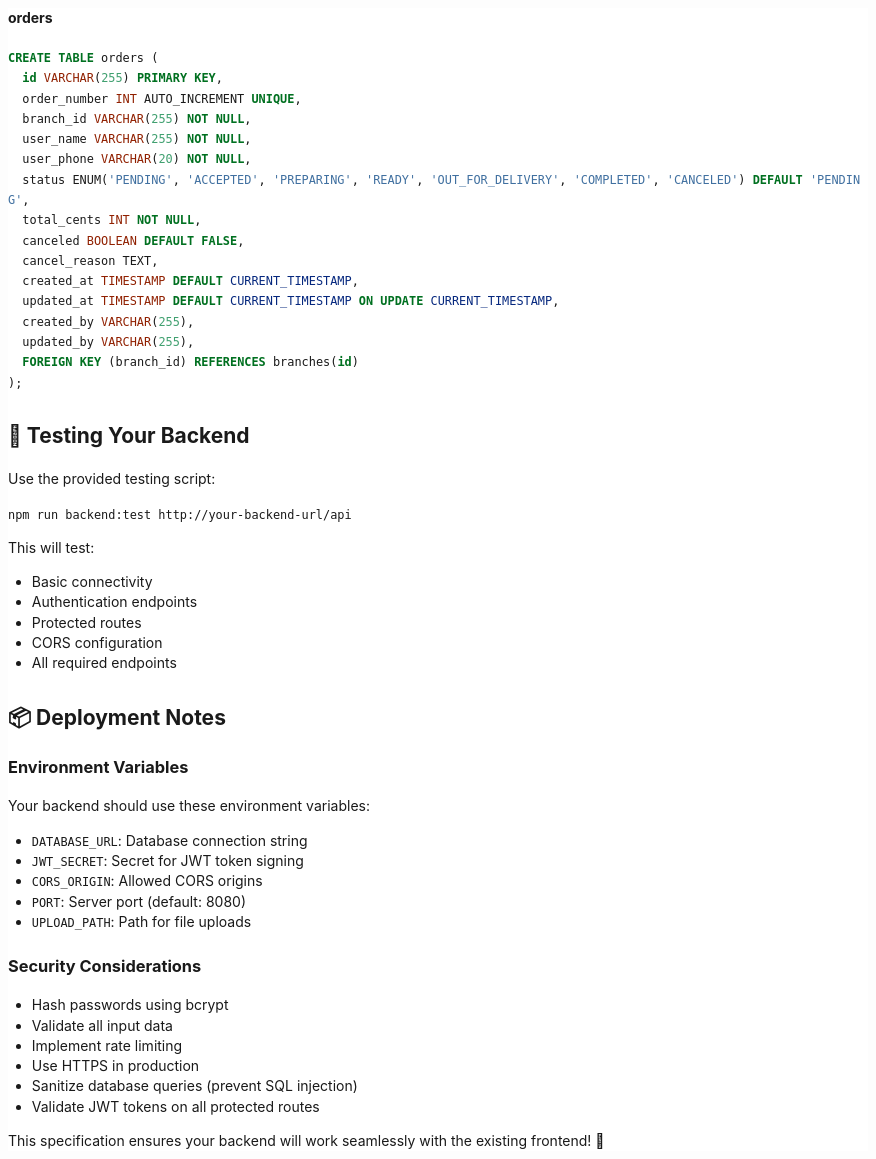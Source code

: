 #### orders
```sql
CREATE TABLE orders (
  id VARCHAR(255) PRIMARY KEY,
  order_number INT AUTO_INCREMENT UNIQUE,
  branch_id VARCHAR(255) NOT NULL,
  user_name VARCHAR(255) NOT NULL,
  user_phone VARCHAR(20) NOT NULL,
  status ENUM('PENDING', 'ACCEPTED', 'PREPARING', 'READY', 'OUT_FOR_DELIVERY', 'COMPLETED', 'CANCELED') DEFAULT 'PENDING',
  total_cents INT NOT NULL,
  canceled BOOLEAN DEFAULT FALSE,
  cancel_reason TEXT,
  created_at TIMESTAMP DEFAULT CURRENT_TIMESTAMP,
  updated_at TIMESTAMP DEFAULT CURRENT_TIMESTAMP ON UPDATE CURRENT_TIMESTAMP,
  created_by VARCHAR(255),
  updated_by VARCHAR(255),
  FOREIGN KEY (branch_id) REFERENCES branches(id)
);
```

## 🧪 Testing Your Backend

Use the provided testing script:
```bash
npm run backend:test http://your-backend-url/api
```

This will test:
- Basic connectivity
- Authentication endpoints
- Protected routes
- CORS configuration
- All required endpoints

## 📦 Deployment Notes

### Environment Variables
Your backend should use these environment variables:
- `DATABASE_URL`: Database connection string
- `JWT_SECRET`: Secret for JWT token signing
- `CORS_ORIGIN`: Allowed CORS origins
- `PORT`: Server port (default: 8080)
- `UPLOAD_PATH`: Path for file uploads

### Security Considerations
- Hash passwords using bcrypt
- Validate all input data
- Implement rate limiting
- Use HTTPS in production
- Sanitize database queries (prevent SQL injection)
- Validate JWT tokens on all protected routes

This specification ensures your backend will work seamlessly with the existing frontend! 🚀
